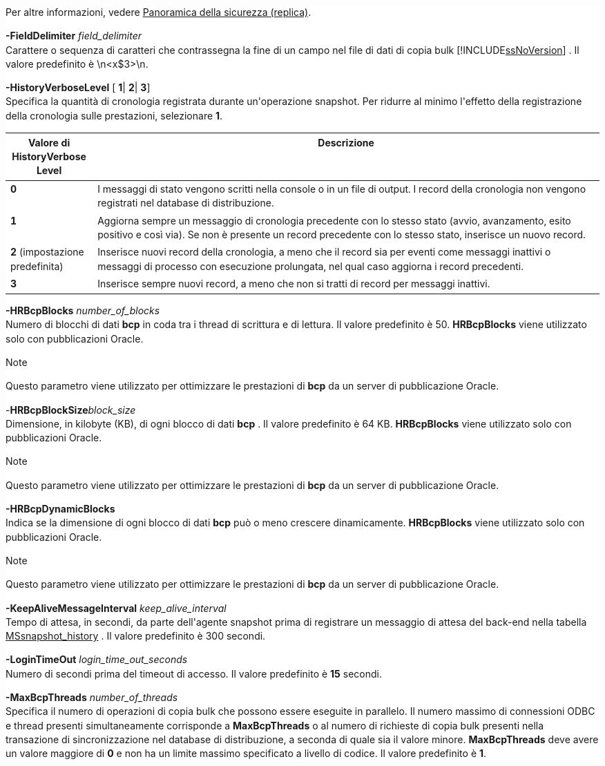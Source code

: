  Per altre informazioni, vedere [Panoramica della sicurezza &#40;replica&#41;](../../../relational-databases/replication/security/security-overview-replication.md).  
  
 **-FieldDelimiter** *field_delimiter*  
 Carattere o sequenza di caratteri che contrassegna la fine di un campo nel file di dati di copia bulk [!INCLUDE[ssNoVersion](../../../includes/ssnoversion-md.md)] . Il valore predefinito è \n\<x$3>\n.  
  
 **-HistoryVerboseLevel** [ **1**| **2**| **3**]  
 Specifica la quantità di cronologia registrata durante un'operazione snapshot. Per ridurre al minimo l'effetto della registrazione della cronologia sulle prestazioni, selezionare **1**.  
  
|Valore di HistoryVerboseLevel|Descrizione|  
|-------------------------------|-----------------|  
|**0**|I messaggi di stato vengono scritti nella console o in un file di output. I record della cronologia non vengono registrati nel database di distribuzione.|  
|**1**|Aggiorna sempre un messaggio di cronologia precedente con lo stesso stato (avvio, avanzamento, esito positivo e così via). Se non è presente un record precedente con lo stesso stato, inserisce un nuovo record.|  
|**2** (impostazione predefinita)|Inserisce nuovi record della cronologia, a meno che il record sia per eventi come messaggi inattivi o messaggi di processo con esecuzione prolungata, nel qual caso aggiorna i record precedenti.|  
|**3**|Inserisce sempre nuovi record, a meno che non si tratti di record per messaggi inattivi.|  
  
 **-HRBcpBlocks** *number_of_blocks*  
 Numero di blocchi di dati **bcp** in coda tra i thread di scrittura e di lettura. Il valore predefinito è 50. **HRBcpBlocks** viene utilizzato solo con pubblicazioni Oracle.  
  
> [!NOTE]  
>  Questo parametro viene utilizzato per ottimizzare le prestazioni di **bcp** da un server di pubblicazione Oracle.  
  
 -**HRBcpBlockSize***block_size*  
 Dimensione, in kilobyte (KB), di ogni blocco di dati **bcp** . Il valore predefinito è 64 KB. **HRBcpBlocks** viene utilizzato solo con pubblicazioni Oracle.  
  
> [!NOTE]  
>  Questo parametro viene utilizzato per ottimizzare le prestazioni di **bcp** da un server di pubblicazione Oracle.  
  
 **-HRBcpDynamicBlocks**  
 Indica se la dimensione di ogni blocco di dati **bcp** può o meno crescere dinamicamente. **HRBcpBlocks** viene utilizzato solo con pubblicazioni Oracle.  
  
> [!NOTE]  
>  Questo parametro viene utilizzato per ottimizzare le prestazioni di **bcp** da un server di pubblicazione Oracle.  
  
 **-KeepAliveMessageInterval** *keep_alive_interval*  
 Tempo di attesa, in secondi, da parte dell'agente snapshot prima di registrare un messaggio di attesa del back-end nella tabella [MSsnapshot_history](../../../relational-databases/system-tables/mssnapshot-history-transact-sql.md) . Il valore predefinito è 300 secondi.  
  
 **-LoginTimeOut** *login_time_out_seconds*  
 Numero di secondi prima del timeout di accesso. Il valore predefinito è **15** secondi.  
  
 **-MaxBcpThreads** *number_of_threads*  
 Specifica il numero di operazioni di copia bulk che possono essere eseguite in parallelo. Il numero massimo di connessioni ODBC e thread presenti simultaneamente corrisponde a **MaxBcpThreads** o al numero di richieste di copia bulk presenti nella transazione di sincronizzazione nel database di distribuzione, a seconda di quale sia il valore minore. **MaxBcpThreads** deve avere un valore maggiore di **0** e non ha un limite massimo specificato a livello di codice. Il valore predefinito è **1**.  
  